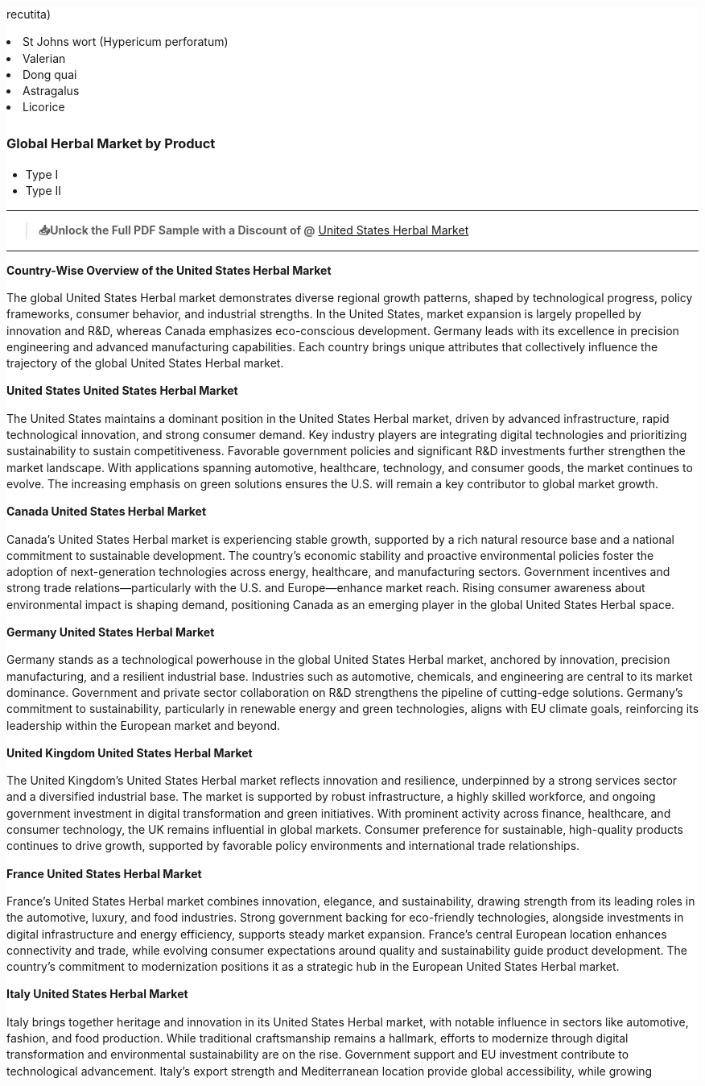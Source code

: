 recutita)</li><li>St Johns wort (Hypericum perforatum)</li><li>Valerian</li><li>Dong quai</li><li>Astragalus</li><li>Licorice</li></ul><h3>Global Herbal Market by Product</h3><ul><li>Type I</li><li>Type II</li></ul></p><hr /><blockquote><p><strong>📥Unlock the Full PDF Sample with a Discount of @</strong> <a href="https://www.marketresearchintellect.com/ask-for-discount/?rid=235347&amp;utm_source=Github-April&amp;utm_medium=016">United States Herbal Market</a></p></blockquote><hr /><p class="" data-start="217" data-end="261"><strong data-start="217" data-end="261">Country-Wise Overview of the United States Herbal Market</strong></p><p class="" data-start="263" data-end="774">The global United States Herbal market demonstrates diverse regional growth patterns, shaped by technological progress, policy frameworks, consumer behavior, and industrial strengths. In the United States, market expansion is largely propelled by innovation and R&amp;D, whereas Canada emphasizes eco-conscious development. Germany leads with its excellence in precision engineering and advanced manufacturing capabilities. Each country brings unique attributes that collectively influence the trajectory of the global United States Herbal market.</p><p class="" data-start="776" data-end="1421"><strong data-start="776" data-end="805">United States United States Herbal Market</strong></p><p class="" data-start="776" data-end="1421">The United States maintains a dominant position in the United States Herbal market, driven by advanced infrastructure, rapid technological innovation, and strong consumer demand. Key industry players are integrating digital technologies and prioritizing sustainability to sustain competitiveness. Favorable government policies and significant R&amp;D investments further strengthen the market landscape. With applications spanning automotive, healthcare, technology, and consumer goods, the market continues to evolve. The increasing emphasis on green solutions ensures the U.S. will remain a key contributor to global market growth.</p><p class="" data-start="1423" data-end="2019"><strong data-start="1423" data-end="1445">Canada United States Herbal Market</strong></p><p class="" data-start="1423" data-end="2019">Canada&rsquo;s United States Herbal market is experiencing stable growth, supported by a rich natural resource base and a national commitment to sustainable development. The country&rsquo;s economic stability and proactive environmental policies foster the adoption of next-generation technologies across energy, healthcare, and manufacturing sectors. Government incentives and strong trade relations&mdash;particularly with the U.S. and Europe&mdash;enhance market reach. Rising consumer awareness about environmental impact is shaping demand, positioning Canada as an emerging player in the global United States Herbal space.</p><p class="" data-start="2021" data-end="2591"><strong data-start="2021" data-end="2044">Germany United States Herbal Market</strong></p><p class="" data-start="2021" data-end="2591">Germany stands as a technological powerhouse in the global United States Herbal market, anchored by innovation, precision manufacturing, and a resilient industrial base. Industries such as automotive, chemicals, and engineering are central to its market dominance. Government and private sector collaboration on R&amp;D strengthens the pipeline of cutting-edge solutions. Germany&rsquo;s commitment to sustainability, particularly in renewable energy and green technologies, aligns with EU climate goals, reinforcing its leadership within the European market and beyond.</p><p class="" data-start="2593" data-end="3221"><strong data-start="2593" data-end="2623">United Kingdom United States Herbal Market</strong></p><p class="" data-start="2593" data-end="3221">The United Kingdom&rsquo;s United States Herbal market reflects innovation and resilience, underpinned by a strong services sector and a diversified industrial base. The market is supported by robust infrastructure, a highly skilled workforce, and ongoing government investment in digital transformation and green initiatives. With prominent activity across finance, healthcare, and consumer technology, the UK remains influential in global markets. Consumer preference for sustainable, high-quality products continues to drive growth, supported by favorable policy environments and international trade relationships.</p><p class="" data-start="3223" data-end="3838"><strong data-start="3223" data-end="3245">France United States Herbal Market</strong></p><p class="" data-start="3223" data-end="3838">France&rsquo;s United States Herbal market combines innovation, elegance, and sustainability, drawing strength from its leading roles in the automotive, luxury, and food industries. Strong government backing for eco-friendly technologies, alongside investments in digital infrastructure and energy efficiency, supports steady market expansion. France&rsquo;s central European location enhances connectivity and trade, while evolving consumer expectations around quality and sustainability guide product development. The country&rsquo;s commitment to modernization positions it as a strategic hub in the European United States Herbal market.</p><p class="" data-start="3840" data-end="4422"><strong data-start="3840" data-end="3861">Italy United States Herbal Market</strong></p><p class="" data-start="3840" data-end="4422">Italy brings together heritage and innovation in its United States Herbal market, with notable influence in sectors like automotive, fashion, and food production. While traditional craftsmanship remains a hallmark, efforts to modernize through digital transformation and environmental sustainability are on the rise. Government support and EU investment contribute to technological advancement. Italy&rsquo;s export strength and Mediterranean location provide global accessibility, while growing